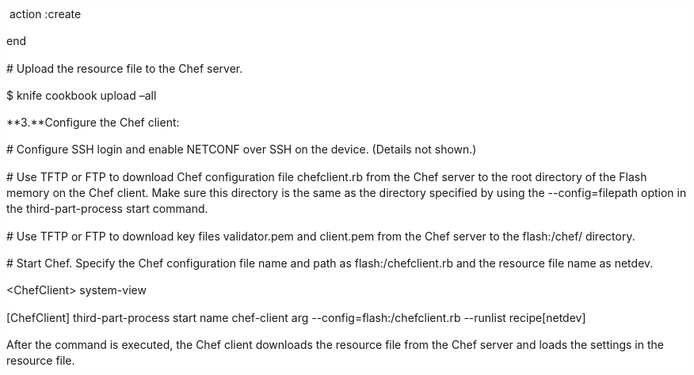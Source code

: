  action :create

end

\# Upload the resource file to the Chef
server.

$ knife cookbook upload –all

**3\.**Configure the Chef client:

\# Configure SSH login and enable NETCONF
over SSH on the device. (Details not shown.)

\# Use TFTP or FTP to download Chef
configuration file chefclient.rb from the Chef server to the root directory of the Flash memory on
the Chef client. Make sure this directory is the same as the directory
specified by using the --config\=filepath
option in the third-part-process start command.

\# Use TFTP or FTP to download key files validator.pem
and client.pem from the Chef server to the flash:/chef/ directory.

\# Start Chef. Specify the Chef
configuration file name and path as flash:/chefclient.rb and the resource
file name as netdev.

\<ChefClient\> system-view

\[ChefClient] third-part-process
start name chef-client arg --config\=flash:/chefclient.rb --runlist
recipe\[netdev]

After the command is executed, the Chef
client downloads the resource file from the Chef server and loads the settings
in the resource file.

